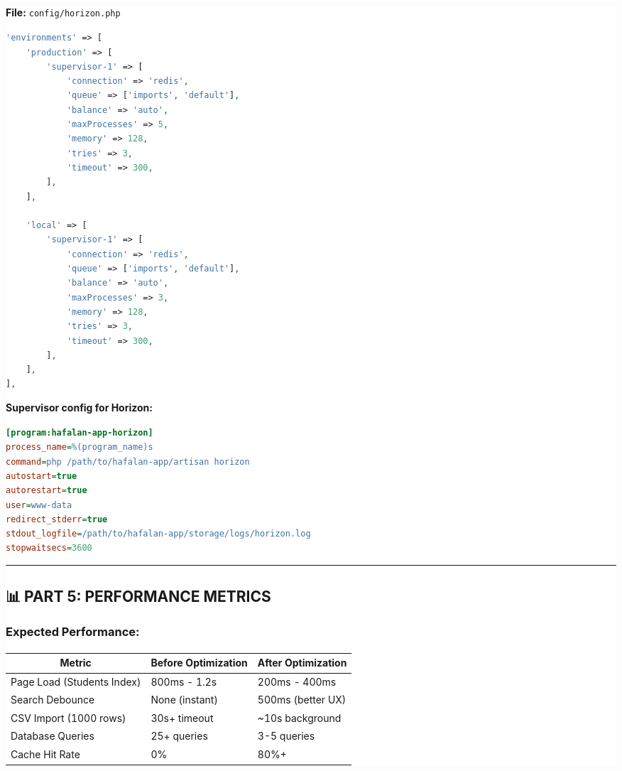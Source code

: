 **File:** `config/horizon.php`

```php
'environments' => [
    'production' => [
        'supervisor-1' => [
            'connection' => 'redis',
            'queue' => ['imports', 'default'],
            'balance' => 'auto',
            'maxProcesses' => 5,
            'memory' => 128,
            'tries' => 3,
            'timeout' => 300,
        ],
    ],

    'local' => [
        'supervisor-1' => [
            'connection' => 'redis',
            'queue' => ['imports', 'default'],
            'balance' => 'auto',
            'maxProcesses' => 3,
            'memory' => 128,
            'tries' => 3,
            'timeout' => 300,
        ],
    ],
],
```

**Supervisor config for Horizon:**
```ini
[program:hafalan-app-horizon]
process_name=%(program_name)s
command=php /path/to/hafalan-app/artisan horizon
autostart=true
autorestart=true
user=www-data
redirect_stderr=true
stdout_logfile=/path/to/hafalan-app/storage/logs/horizon.log
stopwaitsecs=3600
```

---

## 📊 PART 5: PERFORMANCE METRICS

### **Expected Performance:**

| Metric | Before Optimization | After Optimization |
|--------|---------------------|-------------------|
| Page Load (Students Index) | 800ms - 1.2s | 200ms - 400ms |
| Search Debounce | None (instant) | 500ms (better UX) |
| CSV Import (1000 rows) | 30s+ timeout | ~10s background |
| Database Queries | 25+ queries | 3-5 queries |
| Cache Hit Rate | 0% | 80%+ |
